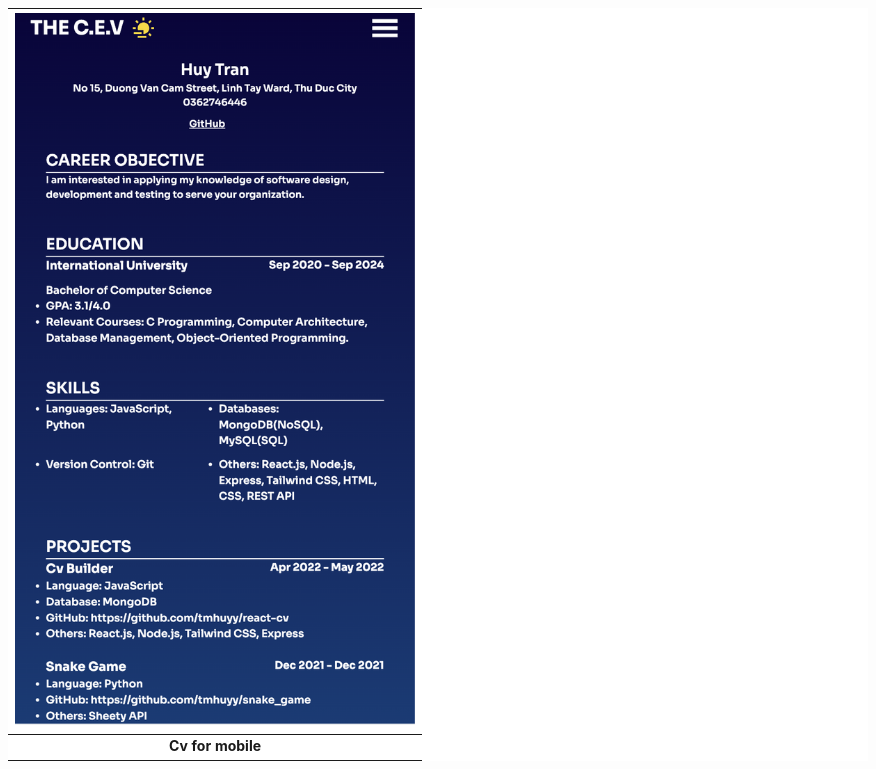 |<img src="frontend/src/assets/screenshot/renderCvMobile.png" alt="cv mobile" width="400"/> |
|:---:|
| **Cv for mobile** |
